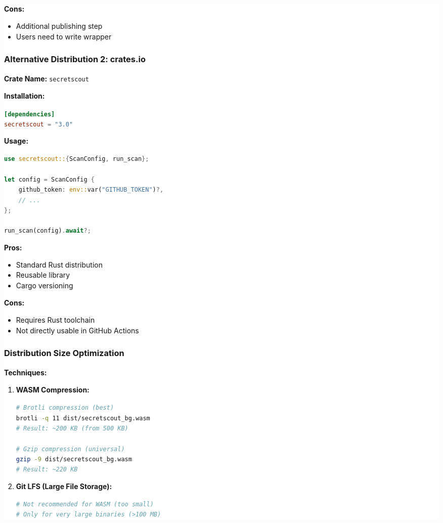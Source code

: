 **Cons:**
- Additional publishing step
- Users need to write wrapper

### Alternative Distribution 2: crates.io

**Crate Name:** `secretscout`

**Installation:**
```toml
[dependencies]
secretscout = "3.0"
```

**Usage:**
```rust
use secretscout::{ScanConfig, run_scan};

let config = ScanConfig {
    github_token: env::var("GITHUB_TOKEN")?,
    // ...
};

run_scan(config).await?;
```

**Pros:**
- Standard Rust distribution
- Reusable library
- Cargo versioning

**Cons:**
- Requires Rust toolchain
- Not directly usable in GitHub Actions

### Distribution Size Optimization

**Techniques:**

1. **WASM Compression:**
   ```bash
   # Brotli compression (best)
   brotli -q 11 dist/secretscout_bg.wasm
   # Result: ~200 KB (from 500 KB)

   # Gzip compression (universal)
   gzip -9 dist/secretscout_bg.wasm
   # Result: ~220 KB
   ```

2. **Git LFS (Large File Storage):**
   ```bash
   # Not recommended for WASM (too small)
   # Only for very large binaries (>100 MB)
   ```
